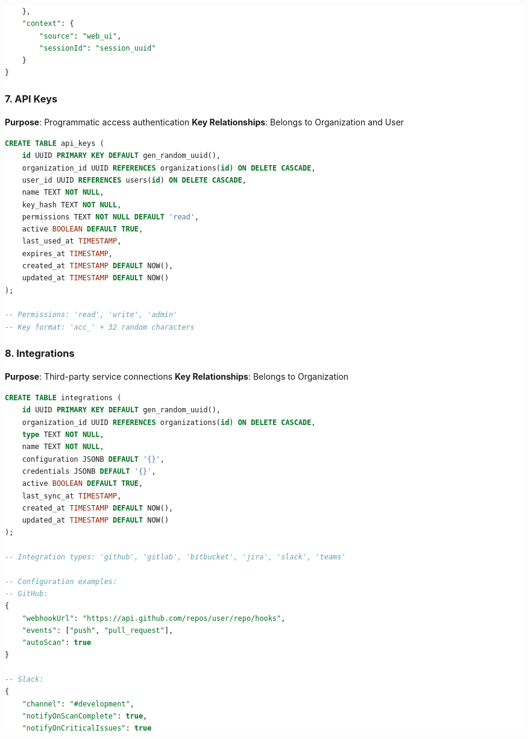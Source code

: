 ```sql
    },
    "context": {
        "source": "web_ui",
        "sessionId": "session_uuid"
    }
}
```

### 7. API Keys
**Purpose**: Programmatic access authentication
**Key Relationships**: Belongs to Organization and User

```sql
CREATE TABLE api_keys (
    id UUID PRIMARY KEY DEFAULT gen_random_uuid(),
    organization_id UUID REFERENCES organizations(id) ON DELETE CASCADE,
    user_id UUID REFERENCES users(id) ON DELETE CASCADE,
    name TEXT NOT NULL,
    key_hash TEXT NOT NULL,
    permissions TEXT NOT NULL DEFAULT 'read',
    active BOOLEAN DEFAULT TRUE,
    last_used_at TIMESTAMP,
    expires_at TIMESTAMP,
    created_at TIMESTAMP DEFAULT NOW(),
    updated_at TIMESTAMP DEFAULT NOW()
);

-- Permissions: 'read', 'write', 'admin'
-- Key format: 'acc_' + 32 random characters
```

### 8. Integrations
**Purpose**: Third-party service connections
**Key Relationships**: Belongs to Organization

```sql
CREATE TABLE integrations (
    id UUID PRIMARY KEY DEFAULT gen_random_uuid(),
    organization_id UUID REFERENCES organizations(id) ON DELETE CASCADE,
    type TEXT NOT NULL,
    name TEXT NOT NULL,
    configuration JSONB DEFAULT '{}',
    credentials JSONB DEFAULT '{}',
    active BOOLEAN DEFAULT TRUE,
    last_sync_at TIMESTAMP,
    created_at TIMESTAMP DEFAULT NOW(),
    updated_at TIMESTAMP DEFAULT NOW()
);

-- Integration types: 'github', 'gitlab', 'bitbucket', 'jira', 'slack', 'teams'

-- Configuration examples:
-- GitHub:
{
    "webhookUrl": "https://api.github.com/repos/user/repo/hooks",
    "events": ["push", "pull_request"],
    "autoScan": true
}

-- Slack:
{
    "channel": "#development",
    "notifyOnScanComplete": true,
    "notifyOnCriticalIssues": true
```